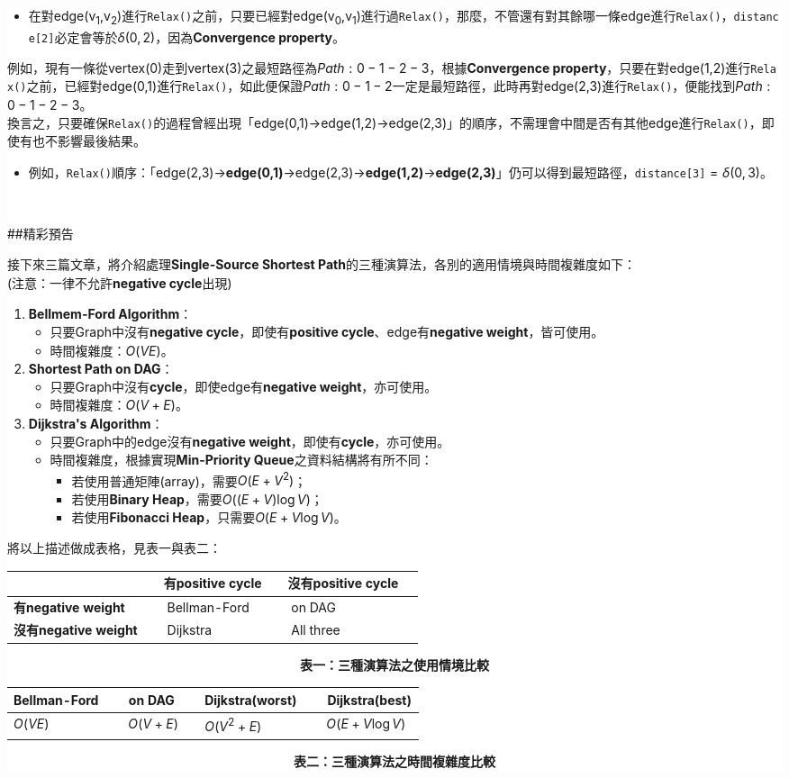 * 在對edge(v<sub>1</sub>,v<sub>2</sub>)進行`Relax()`之前，只要已經對edge(v<sub>0</sub>,v<sub>1</sub>)進行過`Relax()`，那麼，不管還有對其餘哪一條edge進行`Relax()`，`distance[2]`必定會等於$\delta(0,2)$，因為**Convergence property**。

例如，現有一條從vertex(0)走到vertex(3)之最短路徑為$Path:0-1-2-3$，根據**Convergence property**，只要在對edge(1,2)進行`Relax()`之前，已經對edge(0,1)進行`Relax()`，如此便保證$Path:0-1-2$一定是最短路徑，此時再對edge(2,3)進行`Relax()`，便能找到$Path:0-1-2-3$。  
換言之，只要確保`Relax()`的過程曾經出現「edge(0,1)->edge(1,2)->edge(2,3)」的順序，不需理會中間是否有其他edge進行`Relax()`，即使有也不影響最後結果。

* 例如，`Relax()`順序：「edge(2,3)->**edge(0,1)**->edge(2,3)->**edge(1,2)**->**edge(2,3)**」仍可以得到最短路徑，`distance[3]`$=\delta(0,3)$。



[f1]: https://github.com/alrightchiu/SecondRound/blob/master/content/Algorithms%20and%20Data%20Structures/Graph%20series/ShortestPath_fig/SingleSource_intro/f1.png?raw=true
[f2]: https://github.com/alrightchiu/SecondRound/blob/master/content/Algorithms%20and%20Data%20Structures/Graph%20series/ShortestPath_fig/SingleSource_intro/f2.png?raw=true
[f3]: https://github.com/alrightchiu/SecondRound/blob/master/content/Algorithms%20and%20Data%20Structures/Graph%20series/ShortestPath_fig/SingleSource_intro/f3.png?raw=true
[f4]: https://github.com/alrightchiu/SecondRound/blob/master/content/Algorithms%20and%20Data%20Structures/Graph%20series/ShortestPath_fig/SingleSource_intro/f4.png?raw=true
[f5]: https://github.com/alrightchiu/SecondRound/blob/master/content/Algorithms%20and%20Data%20Structures/Graph%20series/ShortestPath_fig/SingleSource_intro/f5.png?raw=true
[f6]: https://github.com/alrightchiu/SecondRound/blob/master/content/Algorithms%20and%20Data%20Structures/Graph%20series/ShortestPath_fig/SingleSource_intro/f6.png?raw=true
[f7]: https://github.com/alrightchiu/SecondRound/blob/master/content/Algorithms%20and%20Data%20Structures/Graph%20series/ShortestPath_fig/SingleSource_intro/f7.png?raw=true
[f8]: https://github.com/alrightchiu/SecondRound/blob/master/content/Algorithms%20and%20Data%20Structures/Graph%20series/ShortestPath_fig/SingleSource_intro/f8.png?raw=true
[f9]: https://github.com/alrightchiu/SecondRound/blob/master/content/Algorithms%20and%20Data%20Structures/Graph%20series/ShortestPath_fig/SingleSource_intro/f9.png?raw=true



</br>

<a name="trailer"></a>

##精彩預告


接下來三篇文章，將介紹處理**Single-Source Shortest Path**的三種演算法，各別的適用情境與時間複雜度如下：  
(注意：一律不允許**negative cycle**出現)


1. **Bellmem-Ford Algorithm**：
    * 只要Graph中沒有**negative cycle**，即使有**positive cycle**、edge有**negative weight**，皆可使用。
    * 時間複雜度：$O(VE)$。
2. **Shortest Path on DAG**：
    * 只要Graph中沒有**cycle**，即使edge有**negative weight**，亦可使用。
    * 時間複雜度：$O(V+E)$。
3. **Dijkstra's Algorithm**：
    * 只要Graph中的edge沒有**negative weight**，即使有**cycle**，亦可使用。
    * 時間複雜度，根據實現**Min-Priority Queue**之資料結構將有所不同：
        * 若使用普通矩陣(array)，需要$O(E+V^2)$；
        * 若使用**Binary Heap**，需要$O((E+V)\log V)$；
        * 若使用**Fibonacci Heap**，只需要$O(E+V\log V)$。

將以上描述做成表格，見表一與表二：

<center>

||有positive cycle&nbsp;&nbsp;&nbsp;&nbsp;|沒有positive cycle&nbsp;&nbsp;&nbsp;&nbsp;|
|---|---|---|
|**有negative weight**&nbsp;&nbsp;&nbsp;|&nbsp;Bellman-Ford&nbsp;&nbsp;|&nbsp;on DAG&nbsp;|
|**沒有negative weight**&nbsp;&nbsp;&nbsp;&nbsp;|&nbsp;Dijkstra&nbsp;&nbsp;|&nbsp;All three&nbsp;|

**表一：三種演算法之使用情境比較**


|Bellman-Ford&nbsp;&nbsp;&nbsp;|&nbsp;&nbsp;on DAG&nbsp;&nbsp;&nbsp;|&nbsp;&nbsp;Dijkstra(worst)&nbsp;&nbsp;&nbsp;|&nbsp;&nbsp;Dijkstra(best)|
|---|---|---|---|
|$O(VE)$&nbsp;|&nbsp;&nbsp;$O(V+E)$&nbsp;&nbsp;|&nbsp;&nbsp;$O(V^2+E)$&nbsp;&nbsp;|&nbsp;&nbsp;$O(E+V\log V)$&nbsp;&nbsp;|

**表二：三種演算法之時間複雜度比較**
</center>
